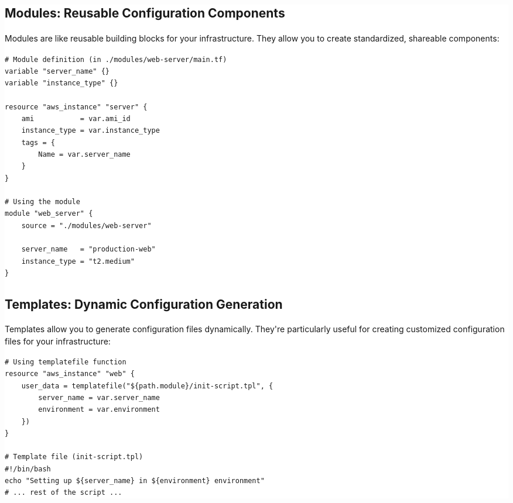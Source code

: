 ## Modules: Reusable Configuration Components

Modules are like reusable building blocks for your infrastructure. They allow you to create standardized, shareable components:

```hcl
# Module definition (in ./modules/web-server/main.tf)
variable "server_name" {}
variable "instance_type" {}

resource "aws_instance" "server" {
    ami           = var.ami_id
    instance_type = var.instance_type
    tags = {
        Name = var.server_name
    }
}

# Using the module
module "web_server" {
    source = "./modules/web-server"
    
    server_name   = "production-web"
    instance_type = "t2.medium"
}
```

## Templates: Dynamic Configuration Generation

Templates allow you to generate configuration files dynamically. They're particularly useful for creating customized configuration files for your infrastructure:

```hcl
# Using templatefile function
resource "aws_instance" "web" {
    user_data = templatefile("${path.module}/init-script.tpl", {
        server_name = var.server_name
        environment = var.environment
    })
}

# Template file (init-script.tpl)
#!/bin/bash
echo "Setting up ${server_name} in ${environment} environment"
# ... rest of the script ...
```
